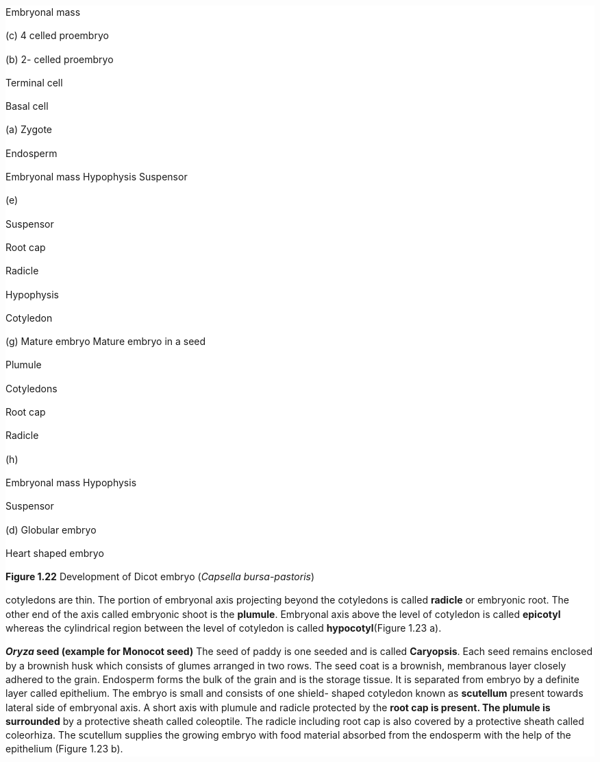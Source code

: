 Embryonal mass

(c) 4 celled proembryo

(b) 2- celled proembryo

Terminal cell

Basal cell

(a) Zygote

Endosperm

Embryonal mass Hypophysis Suspensor

(e)

Suspensor

Root cap

Radicle

Hypophysis

Cotyledon

(g) Mature embryo Mature embryo in a seed

Plumule

Cotyledons

Root cap

Radicle

(h)

Embryonal mass Hypophysis

Suspensor

(d) Globular embryo

Heart shaped embryo

**Figure 1.22** Development of Dicot embryo (_Capsella bursa-pastoris_)



  



cotyledons are thin. The portion of embryonal axis projecting beyond the cotyledons is called **radicle** or embryonic root. The other end of the axis called embryonic shoot is the **plumule**. Embryonal axis above the level of cotyledon is called **epicotyl** whereas the cylindrical region between the level of cotyledon is called **hypocotyl**(Figure 1.23 a).

**_Oryza_ seed (example for Monocot seed)** The seed of paddy is one seeded and is called **Caryopsis**. Each seed remains enclosed by a brownish husk which consists of glumes arranged in two rows. The seed coat is a brownish, membranous layer closely adhered to the grain. Endosperm forms the bulk of the grain and is the storage tissue. It is separated from embryo by a definite layer called epithelium. The embryo is small and consists of one shield- shaped cotyledon known as **scutellum** present towards lateral side of embryonal axis. A short axis with plumule and radicle protected by the **root cap is present. The plumule is surrounded** by a protective sheath called coleoptile. The radicle including root cap is also covered by a protective sheath called coleorhiza. The scutellum supplies the growing embryo with food material absorbed from the endosperm with the help of the epithelium (Figure 1.23 b).
